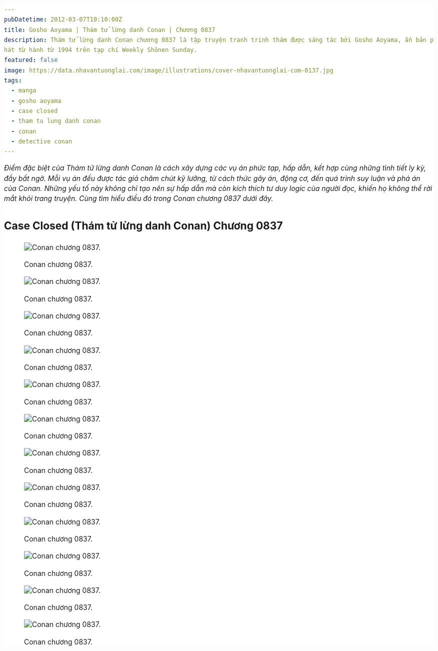 ```yaml
---
pubDatetime: 2012-03-07T10:10:00Z
title: Gosho Aoyama | Thám tử lừng danh Conan | Chương 0837
description: Thám tử lừng danh Conan chương 0837 là tập truyện tranh trinh thám được sáng tác bởi Gosho Aoyama, ấn bản phát từ hành từ 1994 trên tạp chí Weekly Shōnen Sunday.
featured: false
image: https://data.nhavantuonglai.com/image/illustrations/cover-nhavantuonglai-com-0137.jpg
tags:
  - manga
  - gosho aoyama
  - case closed
  - tham tu lung danh conan
  - conan
  - detective conan
---
```


_Điểm đặc biệt của Thám tử lừng danh Conan là cách xây dựng các vụ án phức tạp, hấp dẫn, kết hợp cùng những tình tiết ly kỳ, đầy bất ngờ. Mỗi vụ án đều được tác giả chăm chút kỹ lưỡng, từ cách thức gây án, động cơ, đến quá trình suy luận và phá án của Conan. Những yếu tố này không chỉ tạo nên sự hấp dẫn mà còn kích thích tư duy logic của người đọc, khiến họ không thể rời mắt khỏi trang truyện. Cùng tìm hiểu điều đó trong Conan chương 0837 dưới đây._

## Case Closed (Thám tử lừng danh Conan) Chương 0837

<figure><img src="https://data.nhavantuonglai.com/image/manga/gosho-aoyama-case-closed-0837-01.jpg" alt="Conan chương 0837." title="Conan chương 0837." height=100% width=100%><figcaption></p>Conan chương 0837.</p></figcaption></figure>

<figure><img src="https://data.nhavantuonglai.com/image/manga/gosho-aoyama-case-closed-0837-02.jpg" alt="Conan chương 0837." title="Conan chương 0837." height=100% width=100%><figcaption></p>Conan chương 0837.</p></figcaption></figure>

<figure><img src="https://data.nhavantuonglai.com/image/manga/gosho-aoyama-case-closed-0837-03.jpg" alt="Conan chương 0837." title="Conan chương 0837." height=100% width=100%><figcaption></p>Conan chương 0837.</p></figcaption></figure>

<figure><img src="https://data.nhavantuonglai.com/image/manga/gosho-aoyama-case-closed-0837-04.jpg" alt="Conan chương 0837." title="Conan chương 0837." height=100% width=100%><figcaption></p>Conan chương 0837.</p></figcaption></figure>

<figure><img src="https://data.nhavantuonglai.com/image/manga/gosho-aoyama-case-closed-0837-05.jpg" alt="Conan chương 0837." title="Conan chương 0837." height=100% width=100%><figcaption></p>Conan chương 0837.</p></figcaption></figure>

<figure><img src="https://data.nhavantuonglai.com/image/manga/gosho-aoyama-case-closed-0837-06.jpg" alt="Conan chương 0837." title="Conan chương 0837." height=100% width=100%><figcaption></p>Conan chương 0837.</p></figcaption></figure>

<figure><img src="https://data.nhavantuonglai.com/image/manga/gosho-aoyama-case-closed-0837-07.jpg" alt="Conan chương 0837." title="Conan chương 0837." height=100% width=100%><figcaption></p>Conan chương 0837.</p></figcaption></figure>

<figure><img src="https://data.nhavantuonglai.com/image/manga/gosho-aoyama-case-closed-0837-08.jpg" alt="Conan chương 0837." title="Conan chương 0837." height=100% width=100%><figcaption></p>Conan chương 0837.</p></figcaption></figure>

<figure><img src="https://data.nhavantuonglai.com/image/manga/gosho-aoyama-case-closed-0837-09.jpg" alt="Conan chương 0837." title="Conan chương 0837." height=100% width=100%><figcaption></p>Conan chương 0837.</p></figcaption></figure>

<figure><img src="https://data.nhavantuonglai.com/image/manga/gosho-aoyama-case-closed-0837-10.jpg" alt="Conan chương 0837." title="Conan chương 0837." height=100% width=100%><figcaption></p>Conan chương 0837.</p></figcaption></figure>

<figure><img src="https://data.nhavantuonglai.com/image/manga/gosho-aoyama-case-closed-0837-11.jpg" alt="Conan chương 0837." title="Conan chương 0837." height=100% width=100%><figcaption></p>Conan chương 0837.</p></figcaption></figure>

<figure><img src="https://data.nhavantuonglai.com/image/manga/gosho-aoyama-case-closed-0837-12.jpg" alt="Conan chương 0837." title="Conan chương 0837." height=100% width=100%><figcaption></p>Conan chương 0837.</p></figcaption></figure>

